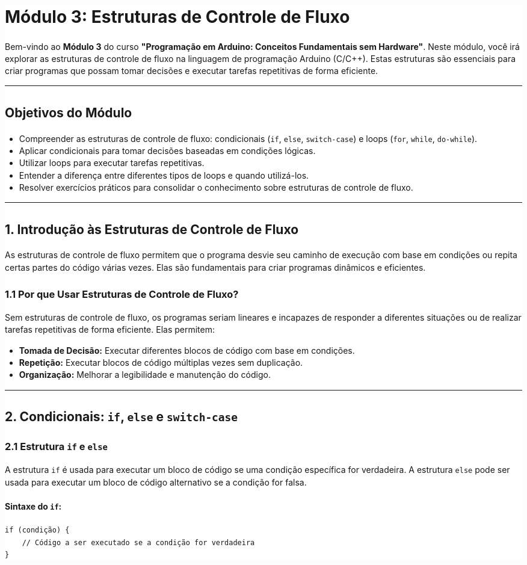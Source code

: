 
# Módulo 3: Estruturas de Controle de Fluxo

Bem-vindo ao **Módulo 3** do curso **"Programação em Arduino: Conceitos Fundamentais sem Hardware"**. Neste módulo, você irá explorar as estruturas de controle de fluxo na linguagem de programação Arduino (C/C++). Estas estruturas são essenciais para criar programas que possam tomar decisões e executar tarefas repetitivas de forma eficiente.

---

## Objetivos do Módulo

- Compreender as estruturas de controle de fluxo: condicionais (`if`, `else`, `switch-case`) e loops (`for`, `while`, `do-while`).
- Aplicar condicionais para tomar decisões baseadas em condições lógicas.
- Utilizar loops para executar tarefas repetitivas.
- Entender a diferença entre diferentes tipos de loops e quando utilizá-los.
- Resolver exercícios práticos para consolidar o conhecimento sobre estruturas de controle de fluxo.

---

## 1. Introdução às Estruturas de Controle de Fluxo

As estruturas de controle de fluxo permitem que o programa desvie seu caminho de execução com base em condições ou repita certas partes do código várias vezes. Elas são fundamentais para criar programas dinâmicos e eficientes.

### 1.1 Por que Usar Estruturas de Controle de Fluxo?

Sem estruturas de controle de fluxo, os programas seriam lineares e incapazes de responder a diferentes situações ou de realizar tarefas repetitivas de forma eficiente. Elas permitem:

- **Tomada de Decisão:** Executar diferentes blocos de código com base em condições.
- **Repetição:** Executar blocos de código múltiplas vezes sem duplicação.
- **Organização:** Melhorar a legibilidade e manutenção do código.

---

## 2. Condicionais: `if`, `else` e `switch-case`

### 2.1 Estrutura `if` e `else`

A estrutura `if` é usada para executar um bloco de código se uma condição específica for verdadeira. A estrutura `else` pode ser usada para executar um bloco de código alternativo se a condição for falsa.

#### Sintaxe do `if`:

```
if (condição) {
    // Código a ser executado se a condição for verdadeira
}
```

